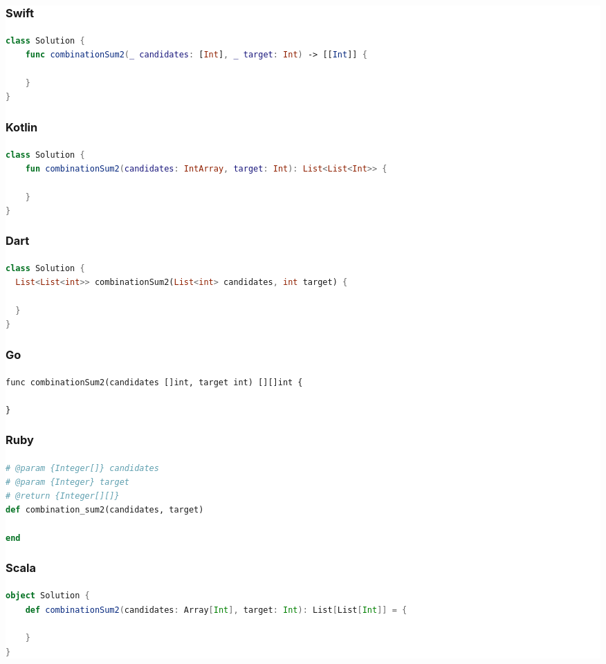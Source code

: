 ### Swift

```swift
class Solution {
    func combinationSum2(_ candidates: [Int], _ target: Int) -> [[Int]] {
        
    }
}
```

### Kotlin

```kotlin
class Solution {
    fun combinationSum2(candidates: IntArray, target: Int): List<List<Int>> {
        
    }
}
```

### Dart

```dart
class Solution {
  List<List<int>> combinationSum2(List<int> candidates, int target) {
    
  }
}
```

### Go

```golang
func combinationSum2(candidates []int, target int) [][]int {
    
}
```

### Ruby

```ruby
# @param {Integer[]} candidates
# @param {Integer} target
# @return {Integer[][]}
def combination_sum2(candidates, target)
    
end
```

### Scala

```scala
object Solution {
    def combinationSum2(candidates: Array[Int], target: Int): List[List[Int]] = {
        
    }
}
```
